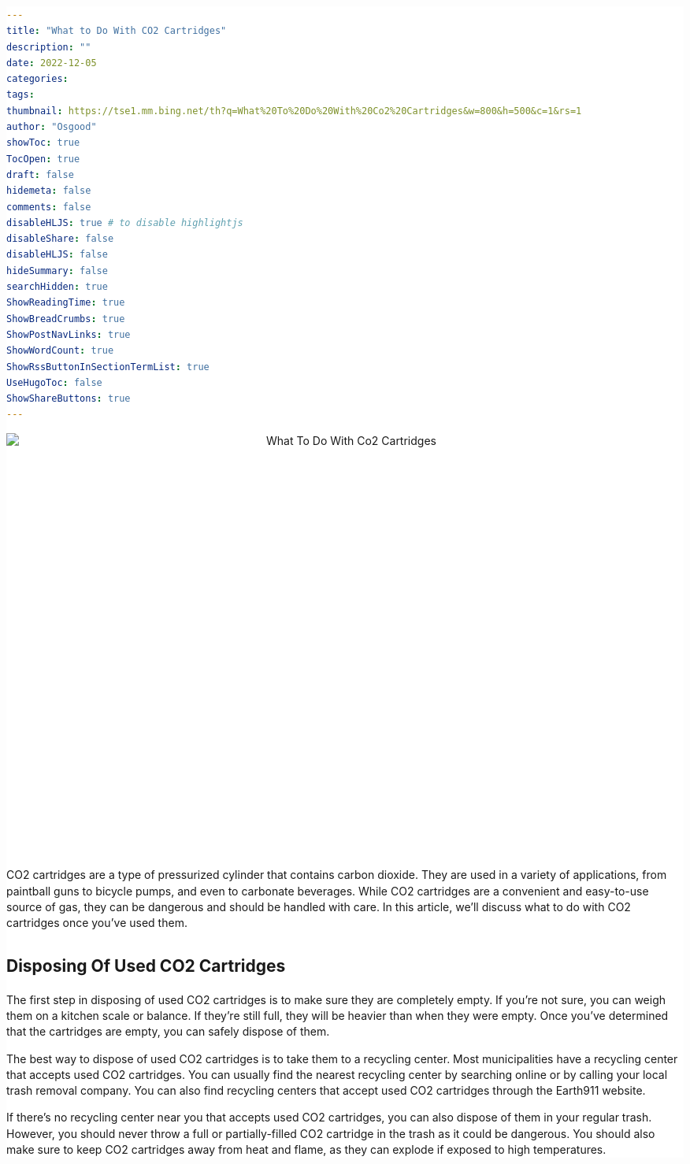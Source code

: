 ```yaml
---
title: "What to Do With CO2 Cartridges"
description: ""
date: 2022-12-05
categories: 
tags: 
thumbnail: https://tse1.mm.bing.net/th?q=What%20To%20Do%20With%20Co2%20Cartridges&w=800&h=500&c=1&rs=1
author: "Osgood"
showToc: true
TocOpen: true
draft: false
hidemeta: false
comments: false
disableHLJS: true # to disable highlightjs
disableShare: false
disableHLJS: false
hideSummary: false
searchHidden: true
ShowReadingTime: true
ShowBreadCrumbs: true
ShowPostNavLinks: true
ShowWordCount: true
ShowRssButtonInSectionTermList: true
UseHugoToc: false
ShowShareButtons: true
---
```


<center>
	<img src="https://tse1.mm.bing.net/th?q=What%20To%20Do%20With%20Co2%20Cartridges&w=800&h=500&c=1&rs=1" alt="What To Do With Co2 Cartridges" width="800" height="500" style="display: block; width: 100%; height: auto">
</center>

<p>CO2 cartridges are a type of pressurized cylinder that contains carbon dioxide. They are used in a variety of applications, from paintball guns to bicycle pumps, and even to carbonate beverages. While CO2 cartridges are a convenient and easy-to-use source of gas, they can be dangerous and should be handled with care. In this article, we’ll discuss what to do with CO2 cartridges once you’ve used them.</p>

<h2>Disposing Of Used CO2 Cartridges</h2>

<p>The first step in disposing of used CO2 cartridges is to make sure they are completely empty. If you’re not sure, you can weigh them on a kitchen scale or balance. If they’re still full, they will be heavier than when they were empty. Once you’ve determined that the cartridges are empty, you can safely dispose of them.</p>

<p>The best way to dispose of used CO2 cartridges is to take them to a recycling center. Most municipalities have a recycling center that accepts used CO2 cartridges. You can usually find the nearest recycling center by searching online or by calling your local trash removal company. You can also find recycling centers that accept used CO2 cartridges through the Earth911 website.</p>

<p>If there’s no recycling center near you that accepts used CO2 cartridges, you can also dispose of them in your regular trash. However, you should never throw a full or partially-filled CO2 cartridge in the trash as it could be dangerous. You should also make sure to keep CO2 cartridges away from heat and flame, as they can explode if exposed to high temperatures.</p>
